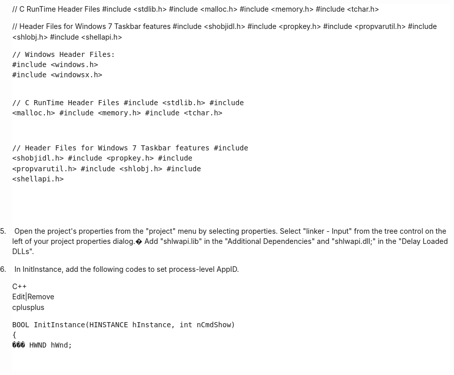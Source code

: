 
// C RunTime Header Files
#include &lt;stdlib.h&gt;
#include &lt;malloc.h&gt;
#include &lt;memory.h&gt;
#include &lt;tchar.h&gt;


// Header Files for Windows 7 Taskbar features
#include &lt;shobjidl.h&gt;
#include &lt;propkey.h&gt;
#include &lt;propvarutil.h&gt;
#include &lt;shlobj.h&gt;
#include &lt;shellapi.h&gt;

</pre>
<pre id="codePreview" class="cplusplus">
// Windows Header Files:
#include &lt;windows.h&gt;
#include &lt;windowsx.h&gt;


// C RunTime Header Files
#include &lt;stdlib.h&gt;
#include &lt;malloc.h&gt;
#include &lt;memory.h&gt;
#include &lt;tchar.h&gt;


// Header Files for Windows 7 Taskbar features
#include &lt;shobjidl.h&gt;
#include &lt;propkey.h&gt;
#include &lt;propvarutil.h&gt;
#include &lt;shlobj.h&gt;
#include &lt;shellapi.h&gt;

</pre>
</div>
</div>
<div class="endscriptcode">&nbsp;</div>
<p class="MsoListParagraphCxSpFirst" style=""><span style=""></span></p>
<p class="MsoListParagraphCxSpMiddle" style="text-indent:-.25in"><span style=""><span style="">5.<span style="font:7.0pt &quot;Times New Roman&quot;">&nbsp;&nbsp;&nbsp;&nbsp;&nbsp;&nbsp;
</span></span></span><span style="">Open the project's properties from the &quot;project&quot; menu by selecting properties. Select &quot;linker - Input&quot; from the tree control on the left of your project properties dialog.<span style="">�
</span>Add &quot;shlwapi.lib&quot; in the &quot;Additional Dependencies&quot; and &quot;shlwapi.dll;&quot; in the &quot;Delay Loaded DLLs&quot;.
</span></p>
<p class="MsoListParagraphCxSpLast" style="text-indent:-.25in"><span style=""><span style="">6.<span style="font:7.0pt &quot;Times New Roman&quot;">&nbsp;&nbsp;&nbsp;&nbsp;&nbsp;&nbsp;
</span></span></span><span style="">In InitInstance, add the following codes to set process-level AppID.
</span></p>
<div class="scriptcode">
<div class="pluginEditHolder" pluginCommand="mceScriptCode">
<div class="title"><span>C&#43;&#43;</span></div>
<div class="pluginLinkHolder"><span class="pluginEditHolderLink">Edit</span>|<span class="pluginRemoveHolderLink">Remove</span>
</div>
<span class="hidden">cplusplus</span>
<pre class="hidden">
BOOL InitInstance(HINSTANCE hInstance, int nCmdShow)
{
��� HWND hWnd;

